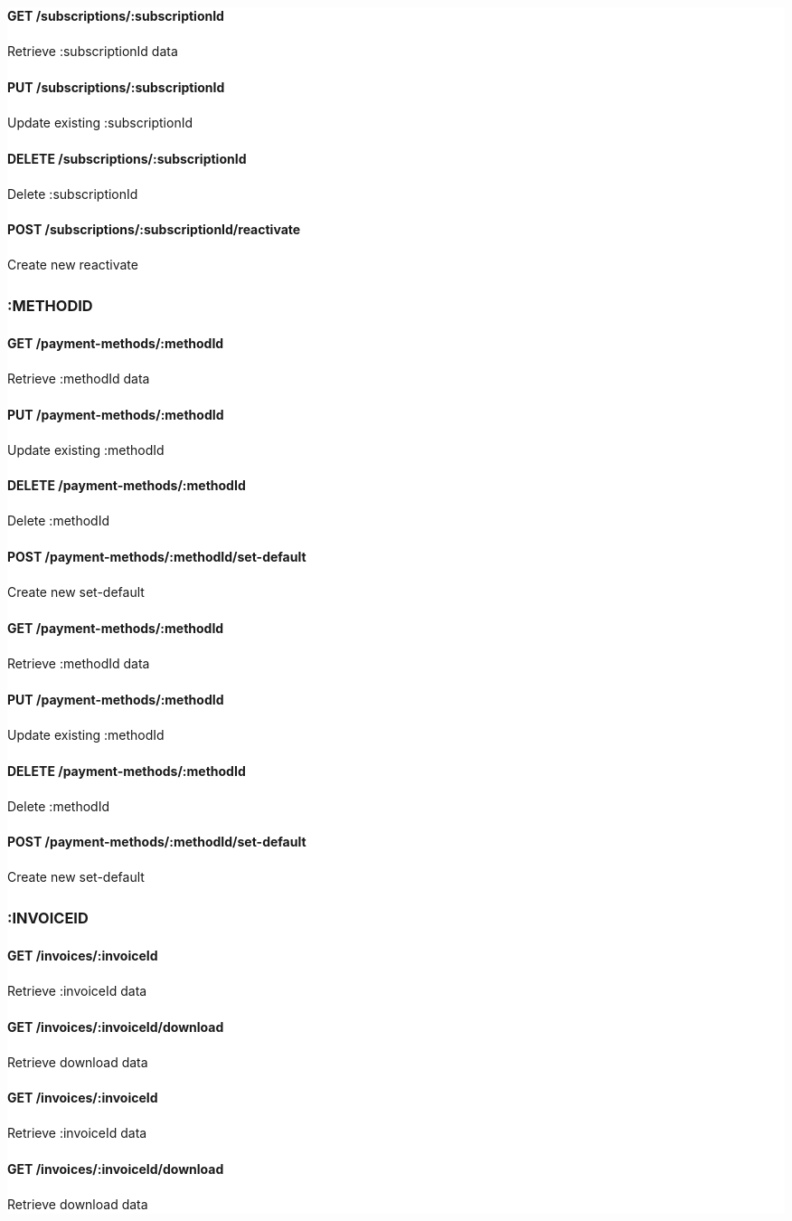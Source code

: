 #### GET /subscriptions/:subscriptionId
Retrieve :subscriptionId data

#### PUT /subscriptions/:subscriptionId
Update existing :subscriptionId

#### DELETE /subscriptions/:subscriptionId
Delete :subscriptionId

#### POST /subscriptions/:subscriptionId/reactivate
Create new reactivate

### :METHODID

#### GET /payment-methods/:methodId
Retrieve :methodId data

#### PUT /payment-methods/:methodId
Update existing :methodId

#### DELETE /payment-methods/:methodId
Delete :methodId

#### POST /payment-methods/:methodId/set-default
Create new set-default

#### GET /payment-methods/:methodId
Retrieve :methodId data

#### PUT /payment-methods/:methodId
Update existing :methodId

#### DELETE /payment-methods/:methodId
Delete :methodId

#### POST /payment-methods/:methodId/set-default
Create new set-default

### :INVOICEID

#### GET /invoices/:invoiceId
Retrieve :invoiceId data

#### GET /invoices/:invoiceId/download
Retrieve download data

#### GET /invoices/:invoiceId
Retrieve :invoiceId data

#### GET /invoices/:invoiceId/download
Retrieve download data

